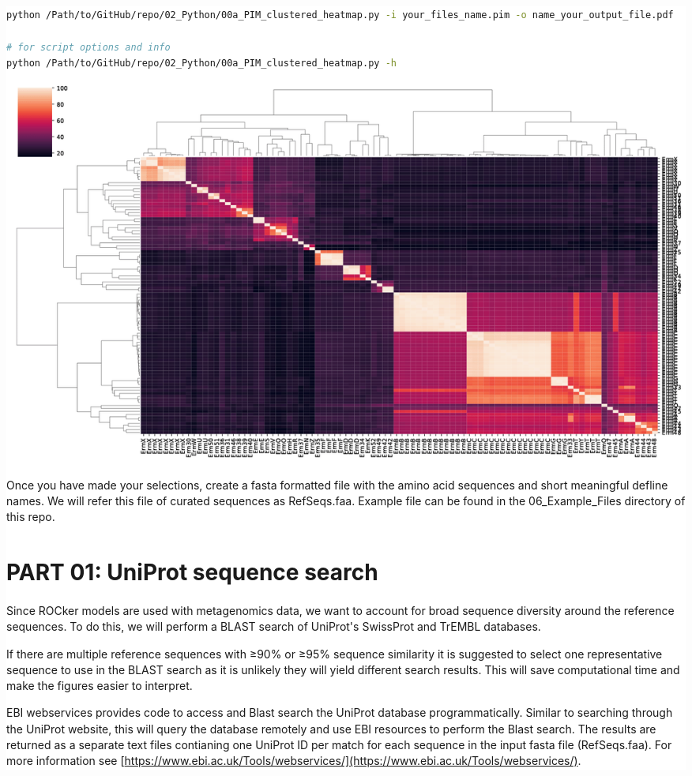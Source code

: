  ```bash
 python /Path/to/GitHub/repo/02_Python/00a_PIM_clustered_heatmap.py -i your_files_name.pim -o name_your_output_file.pdf

 # for script options and info
 python /Path/to/GitHub/repo/02_Python/00a_PIM_clustered_heatmap.py -h
 ```

 ![Example Figure of sequence similarity heatmap](https://github.com/rotheconrad/ROCkIn/blob/main/05_Example_Figs/00_Example-A.png)

Once you have made your selections, create a fasta formatted file with the amino acid sequences and short meaningful defline names. We will refer this file of curated sequences as RefSeqs.faa. Example file can be found in the 06_Example_Files directory of this repo.

# PART 01: UniProt sequence search

Since ROCker models are used with metagenomics data, we want to account for broad sequence diversity around the reference sequences. To do this, we will perform a BLAST search of UniProt's SwissProt and TrEMBL databases.

If there are multiple reference sequences with ≥90% or ≥95% sequence similarity it is suggested to select one representative sequence to use in the BLAST search as it is unlikely they will yield different search results. This will save computational time and make the figures easier to interpret.

EBI webservices provides code to access and Blast search the UniProt database programmatically. Similar to searching through the UniProt website, this will query the database remotely and use EBI resources to perform the Blast search. The results are returned as a separate text files contianing one UniProt ID per match for each sequence in the input fasta file (RefSeqs.faa). For more information see [https://www.ebi.ac.uk/Tools/webservices/](https://www.ebi.ac.uk/Tools/webservices/).
